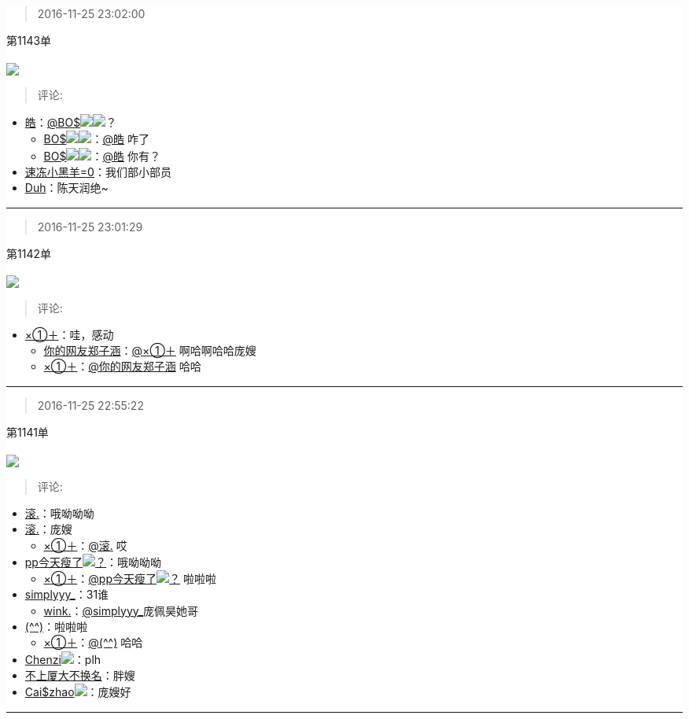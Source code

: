> 2016-11-25 23:02:00

第1143单
<div style="width: 800px;" >
<img src="images/8c0c9394-e0a5-6edb-ea69-2543e5d0ea60.jpg" width="200px" align="center" />
</div>


> 评论:

*  [皓](https://user.qzone.qq.com/2214636328)：[@BO$![](http://qzonestyle.gtimg.cn/qzone/em/e328133.gif)![](http://qzonestyle.gtimg.cn/qzone/em/e327995.gif)](https://user.qzone.qq.com/2396841294)？
	* [BO$![](http://qzonestyle.gtimg.cn/qzone/em/e328133.gif)![](http://qzonestyle.gtimg.cn/qzone/em/e327995.gif)](https://user.qzone.qq.com/2396841294)：[@皓](https://user.qzone.qq.com/2214636328) 咋了
	* [BO$![](http://qzonestyle.gtimg.cn/qzone/em/e328133.gif)![](http://qzonestyle.gtimg.cn/qzone/em/e327995.gif)](https://user.qzone.qq.com/2396841294)：[@皓](https://user.qzone.qq.com/2214636328) 你有？
*  [速冻小黑羊=0](https://user.qzone.qq.com/1365777040)：我们部小部员
*  [Duh](https://user.qzone.qq.com/2771279478)：陈天润绝~

---
> 2016-11-25 23:01:29

第1142单
<div style="width: 800px;" >
<img src="images/9df44576-4120-792f-64b7-1271a8dd7987.jpg" width="200px" align="center" />
</div>


> 评论:

*  [×①＋](https://user.qzone.qq.com/2647058207)：哇，感动
	* [你的网友郑子涵](https://user.qzone.qq.com/1565638346)：[@×①＋](https://user.qzone.qq.com/2647058207) 啊哈啊哈哈庞嫂
	* [×①＋](https://user.qzone.qq.com/2647058207)：[@你的网友郑子涵](https://user.qzone.qq.com/1565638346) 哈哈

---
> 2016-11-25 22:55:22

第1141单
<div style="width: 800px;" >
<img src="images/e72b8135-e18e-45cd-ba18-54196d38f889.jpg" width="200px" align="center" />
</div>


> 评论:

*  [滚.](https://user.qzone.qq.com/2786757724)：哦呦呦呦
*  [滚.](https://user.qzone.qq.com/2786757724)：庞嫂
	* [×①＋](https://user.qzone.qq.com/2647058207)：[@滚.](https://user.qzone.qq.com/2786757724) 哎 
*  [pp今天瘦了![](http://qzonestyle.gtimg.cn/qzone/em/e328052.gif)？](https://user.qzone.qq.com/3514710986)：哦呦呦呦
	* [×①＋](https://user.qzone.qq.com/2647058207)：[@pp今天瘦了![](http://qzonestyle.gtimg.cn/qzone/em/e328052.gif)？](https://user.qzone.qq.com/3514710986) 啦啦啦
*  [simplyyy_](https://user.qzone.qq.com/2553283090)：31谁
	* [wink.](https://user.qzone.qq.com/2247611745)：[@simplyyy_](https://user.qzone.qq.com/2553283090)庞佩昊她哥
*  [(^^)](https://user.qzone.qq.com/1240379997)：啦啦啦
	* [×①＋](https://user.qzone.qq.com/2647058207)：[@(^^)](https://user.qzone.qq.com/1240379997) 哈哈
*  [Chenzi![](http://qzonestyle.gtimg.cn/qzone/em/e327794.gif)](https://user.qzone.qq.com/1462976949)：plh
*  [不上厦大不换名](https://user.qzone.qq.com/1083379713)：胖嫂
*  [Cai$zhao![](http://qzonestyle.gtimg.cn/qzone/em/e327757.gif)](https://user.qzone.qq.com/2910856394)：庞嫂好

---